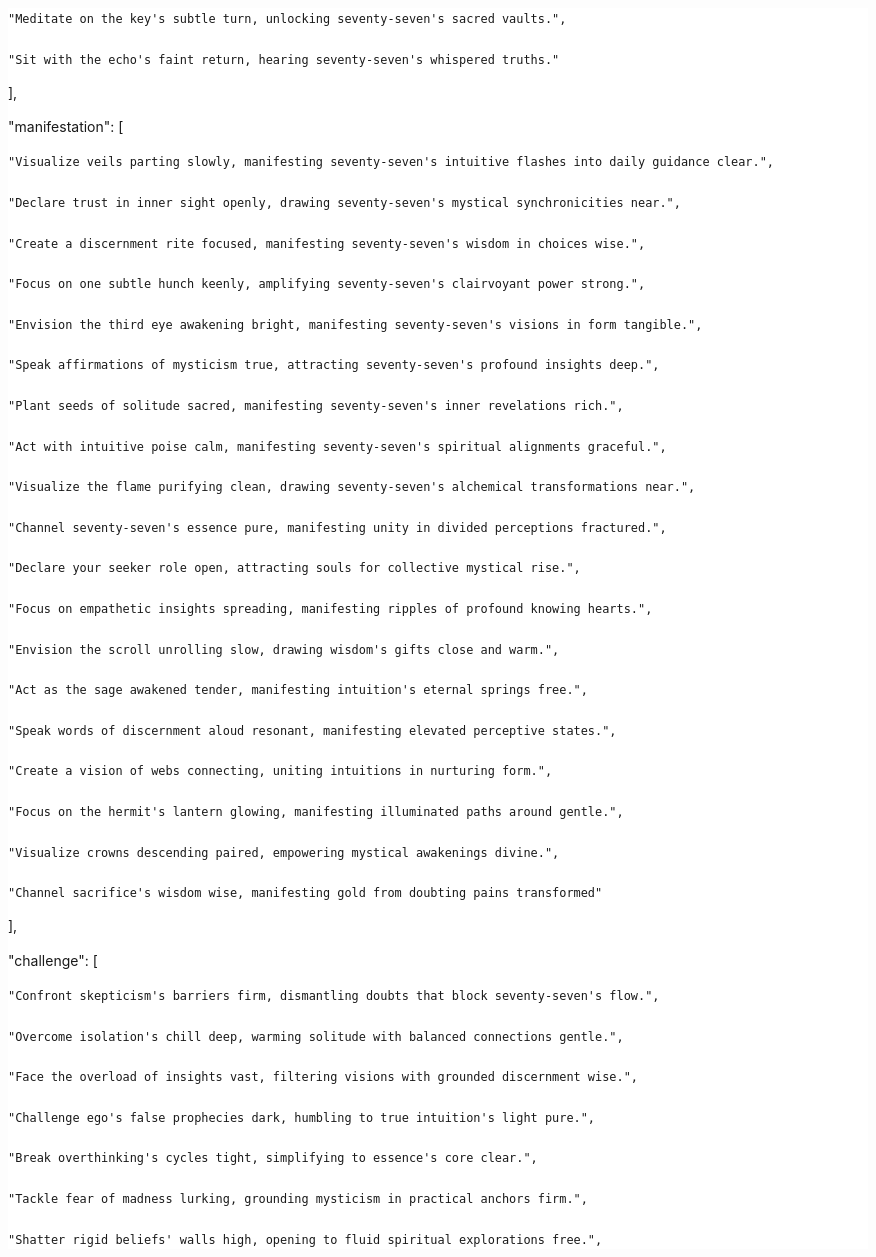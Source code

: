     "Meditate on the key's subtle turn, unlocking seventy-seven's sacred vaults.",

    "Sit with the echo's faint return, hearing seventy-seven's whispered truths."

  \],

  "manifestation": \[

    "Visualize veils parting slowly, manifesting seventy-seven's intuitive flashes into daily guidance clear.",

    "Declare trust in inner sight openly, drawing seventy-seven's mystical synchronicities near.",

    "Create a discernment rite focused, manifesting seventy-seven's wisdom in choices wise.",

    "Focus on one subtle hunch keenly, amplifying seventy-seven's clairvoyant power strong.",

    "Envision the third eye awakening bright, manifesting seventy-seven's visions in form tangible.",

    "Speak affirmations of mysticism true, attracting seventy-seven's profound insights deep.",

    "Plant seeds of solitude sacred, manifesting seventy-seven's inner revelations rich.",

    "Act with intuitive poise calm, manifesting seventy-seven's spiritual alignments graceful.",

    "Visualize the flame purifying clean, drawing seventy-seven's alchemical transformations near.",

    "Channel seventy-seven's essence pure, manifesting unity in divided perceptions fractured.",

    "Declare your seeker role open, attracting souls for collective mystical rise.",

    "Focus on empathetic insights spreading, manifesting ripples of profound knowing hearts.",

    "Envision the scroll unrolling slow, drawing wisdom's gifts close and warm.",

    "Act as the sage awakened tender, manifesting intuition's eternal springs free.",

    "Speak words of discernment aloud resonant, manifesting elevated perceptive states.",

    "Create a vision of webs connecting, uniting intuitions in nurturing form.",

    "Focus on the hermit's lantern glowing, manifesting illuminated paths around gentle.",

    "Visualize crowns descending paired, empowering mystical awakenings divine.",

    "Channel sacrifice's wisdom wise, manifesting gold from doubting pains transformed"

  \],

  "challenge": \[

    "Confront skepticism's barriers firm, dismantling doubts that block seventy-seven's flow.",

    "Overcome isolation's chill deep, warming solitude with balanced connections gentle.",

    "Face the overload of insights vast, filtering visions with grounded discernment wise.",

    "Challenge ego's false prophecies dark, humbling to true intuition's light pure.",

    "Break overthinking's cycles tight, simplifying to essence's core clear.",

    "Tackle fear of madness lurking, grounding mysticism in practical anchors firm.",

    "Shatter rigid beliefs' walls high, opening to fluid spiritual explorations free.",
